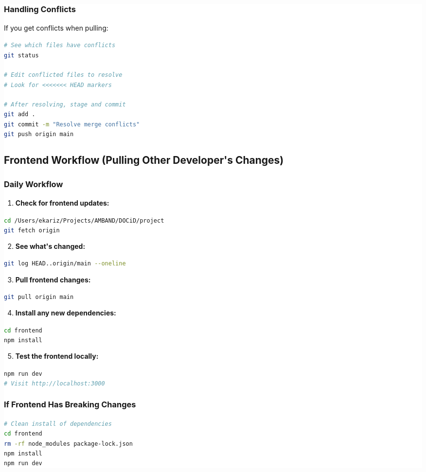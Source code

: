 ### Handling Conflicts
If you get conflicts when pulling:
```bash
# See which files have conflicts
git status

# Edit conflicted files to resolve
# Look for <<<<<<< HEAD markers

# After resolving, stage and commit
git add .
git commit -m "Resolve merge conflicts"
git push origin main
```

## Frontend Workflow (Pulling Other Developer's Changes)

### Daily Workflow
1. **Check for frontend updates:**
```bash
cd /Users/ekariz/Projects/AMBAND/DOCiD/project
git fetch origin
```

2. **See what's changed:**
```bash
git log HEAD..origin/main --oneline
```

3. **Pull frontend changes:**
```bash
git pull origin main
```

4. **Install any new dependencies:**
```bash
cd frontend
npm install
```

5. **Test the frontend locally:**
```bash
npm run dev
# Visit http://localhost:3000
```

### If Frontend Has Breaking Changes
```bash
# Clean install of dependencies
cd frontend
rm -rf node_modules package-lock.json
npm install
npm run dev
```
